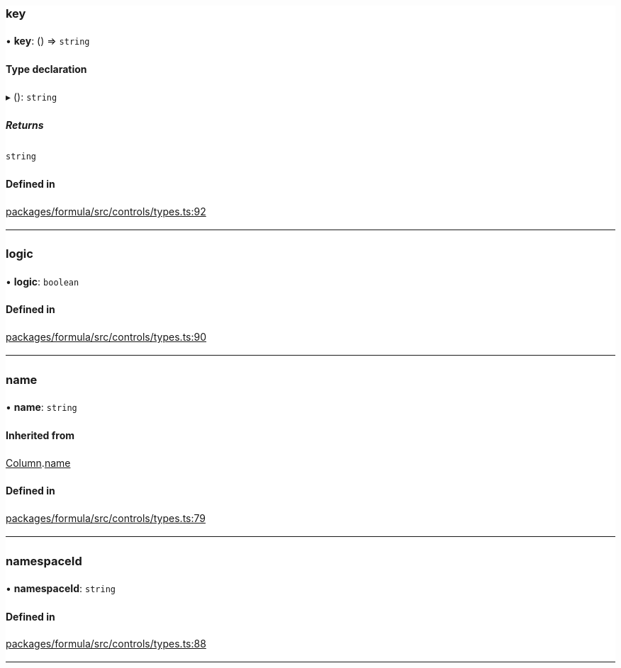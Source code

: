 
### <a id="key" name="key"></a> key

• **key**: () => `string`

#### Type declaration

▸ (): `string`

##### Returns

`string`

#### Defined in

[packages/formula/src/controls/types.ts:92](https://github.com/mashpod/mashcard/blob/main/packages/formula/src/controls/types.ts#L92)

---

### <a id="logic" name="logic"></a> logic

• **logic**: `boolean`

#### Defined in

[packages/formula/src/controls/types.ts:90](https://github.com/mashpod/mashcard/blob/main/packages/formula/src/controls/types.ts#L90)

---

### <a id="name" name="name"></a> name

• **name**: `string`

#### Inherited from

[Column](Column.md).[name](Column.md#name)

#### Defined in

[packages/formula/src/controls/types.ts:79](https://github.com/mashpod/mashcard/blob/main/packages/formula/src/controls/types.ts#L79)

---

### <a id="namespaceid" name="namespaceid"></a> namespaceId

• **namespaceId**: `string`

#### Defined in

[packages/formula/src/controls/types.ts:88](https://github.com/mashpod/mashcard/blob/main/packages/formula/src/controls/types.ts#L88)

---
